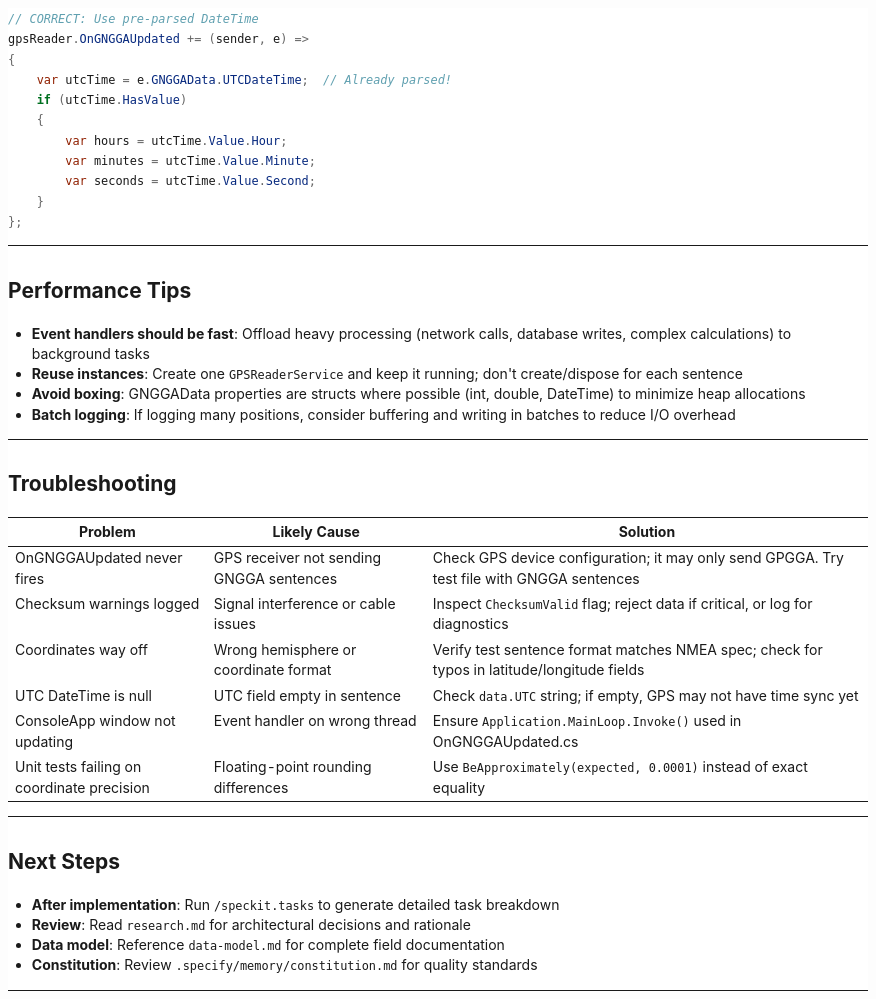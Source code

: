 ```csharp
// CORRECT: Use pre-parsed DateTime
gpsReader.OnGNGGAUpdated += (sender, e) =>
{
    var utcTime = e.GNGGAData.UTCDateTime;  // Already parsed!
    if (utcTime.HasValue)
    {
        var hours = utcTime.Value.Hour;
        var minutes = utcTime.Value.Minute;
        var seconds = utcTime.Value.Second;
    }
};
```

---

## Performance Tips

- **Event handlers should be fast**: Offload heavy processing (network calls, database writes, complex calculations) to background tasks
- **Reuse instances**: Create one `GPSReaderService` and keep it running; don't create/dispose for each sentence
- **Avoid boxing**: GNGGAData properties are structs where possible (int, double, DateTime) to minimize heap allocations
- **Batch logging**: If logging many positions, consider buffering and writing in batches to reduce I/O overhead

---

## Troubleshooting

| Problem | Likely Cause | Solution |
|---------|-------------|----------|
| OnGNGGAUpdated never fires | GPS receiver not sending GNGGA sentences | Check GPS device configuration; it may only send GPGGA. Try test file with GNGGA sentences |
| Checksum warnings logged | Signal interference or cable issues | Inspect `ChecksumValid` flag; reject data if critical, or log for diagnostics |
| Coordinates way off | Wrong hemisphere or coordinate format | Verify test sentence format matches NMEA spec; check for typos in latitude/longitude fields |
| UTC DateTime is null | UTC field empty in sentence | Check `data.UTC` string; if empty, GPS may not have time sync yet |
| ConsoleApp window not updating | Event handler on wrong thread | Ensure `Application.MainLoop.Invoke()` used in OnGNGGAUpdated.cs |
| Unit tests failing on coordinate precision | Floating-point rounding differences | Use `BeApproximately(expected, 0.0001)` instead of exact equality |

---

## Next Steps

- **After implementation**: Run `/speckit.tasks` to generate detailed task breakdown
- **Review**: Read `research.md` for architectural decisions and rationale
- **Data model**: Reference `data-model.md` for complete field documentation
- **Constitution**: Review `.specify/memory/constitution.md` for quality standards

---